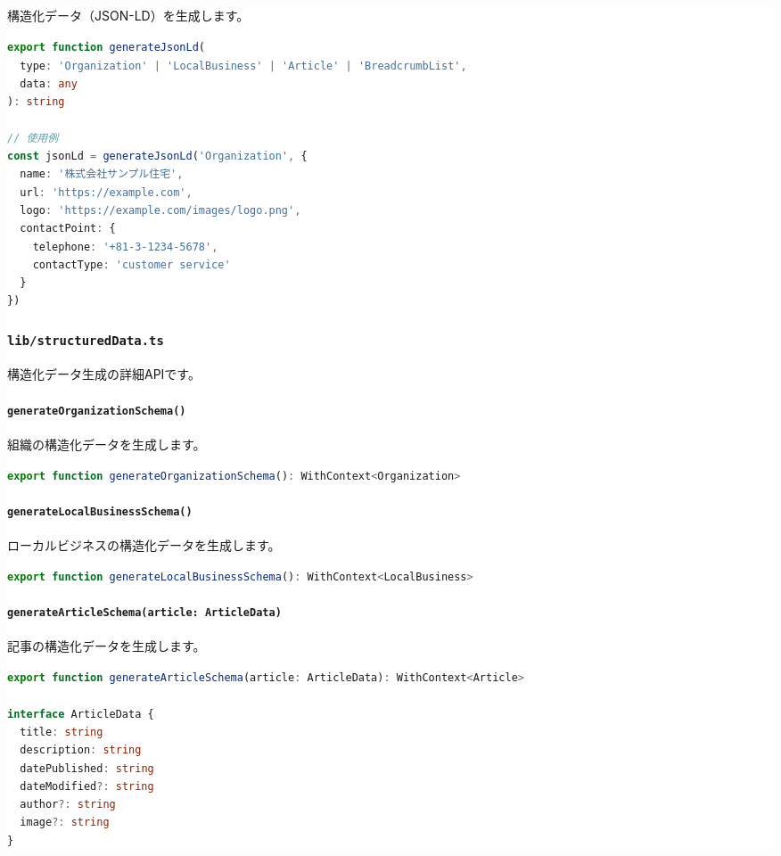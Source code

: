 構造化データ（JSON-LD）を生成します。

```typescript
export function generateJsonLd(
  type: 'Organization' | 'LocalBusiness' | 'Article' | 'BreadcrumbList',
  data: any
): string

// 使用例
const jsonLd = generateJsonLd('Organization', {
  name: '株式会社サンプル住宅',
  url: 'https://example.com',
  logo: 'https://example.com/images/logo.png',
  contactPoint: {
    telephone: '+81-3-1234-5678',
    contactType: 'customer service'
  }
})
```

### `lib/structuredData.ts`

構造化データ生成の詳細APIです。

#### `generateOrganizationSchema()`

組織の構造化データを生成します。

```typescript
export function generateOrganizationSchema(): WithContext<Organization>
```

#### `generateLocalBusinessSchema()`

ローカルビジネスの構造化データを生成します。

```typescript
export function generateLocalBusinessSchema(): WithContext<LocalBusiness>
```

#### `generateArticleSchema(article: ArticleData)`

記事の構造化データを生成します。

```typescript
export function generateArticleSchema(article: ArticleData): WithContext<Article>

interface ArticleData {
  title: string
  description: string
  datePublished: string
  dateModified?: string
  author?: string
  image?: string
}
```
